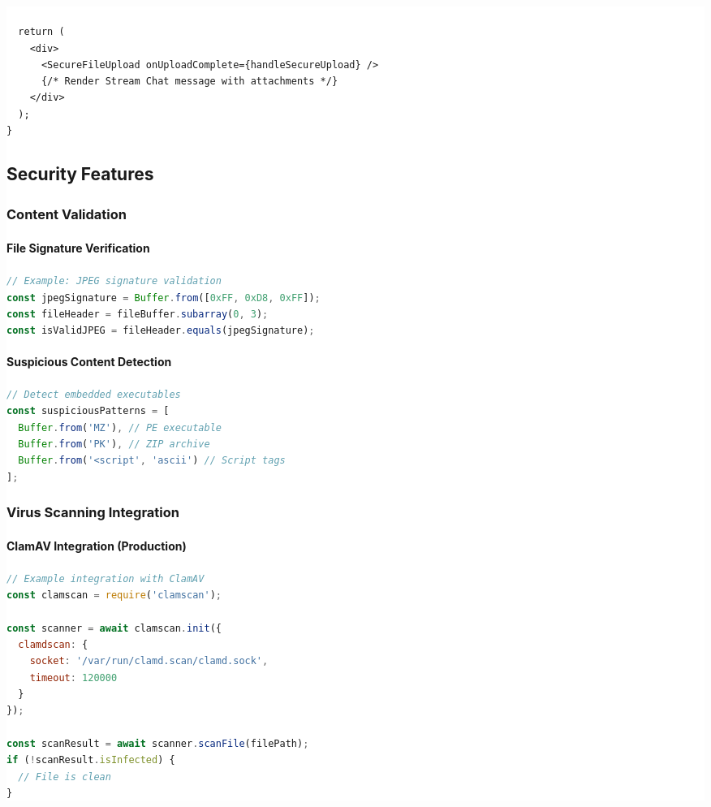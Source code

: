 ```tsx

  return (
    <div>
      <SecureFileUpload onUploadComplete={handleSecureUpload} />
      {/* Render Stream Chat message with attachments */}
    </div>
  );
}
```

## Security Features

### Content Validation

#### File Signature Verification
```javascript
// Example: JPEG signature validation
const jpegSignature = Buffer.from([0xFF, 0xD8, 0xFF]);
const fileHeader = fileBuffer.subarray(0, 3);
const isValidJPEG = fileHeader.equals(jpegSignature);
```

#### Suspicious Content Detection
```javascript
// Detect embedded executables
const suspiciousPatterns = [
  Buffer.from('MZ'), // PE executable
  Buffer.from('PK'), // ZIP archive
  Buffer.from('<script', 'ascii') // Script tags
];
```

### Virus Scanning Integration

#### ClamAV Integration (Production)
```javascript
// Example integration with ClamAV
const clamscan = require('clamscan');

const scanner = await clamscan.init({
  clamdscan: {
    socket: '/var/run/clamd.scan/clamd.sock',
    timeout: 120000
  }
});

const scanResult = await scanner.scanFile(filePath);
if (!scanResult.isInfected) {
  // File is clean
}
```

